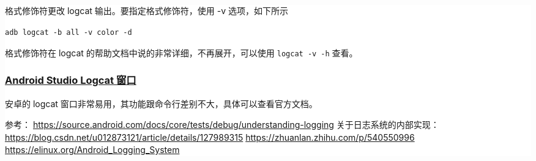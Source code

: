 格式修饰符更改 logcat 输出。要指定格式修饰符，使用 -v 选项，如下所示

```shell
adb logcat -b all -v color -d
```
格式修饰符在 logcat 的帮助文档中说的非常详细，不再展开，可以使用 `logcat -v -h` 查看。

### [Android Studio Logcat 窗口](https://developer.android.com/studio/debug/logcat)

安卓的 logcat 窗口非常易用，其功能跟命令行差别不大，具体可以查看官方文档。


参考：
https://source.android.com/docs/core/tests/debug/understanding-logging
关于日志系统的内部实现：
https://blog.csdn.net/u012873121/article/details/127989315
https://zhuanlan.zhihu.com/p/540550996
https://elinux.org/Android_Logging_System
